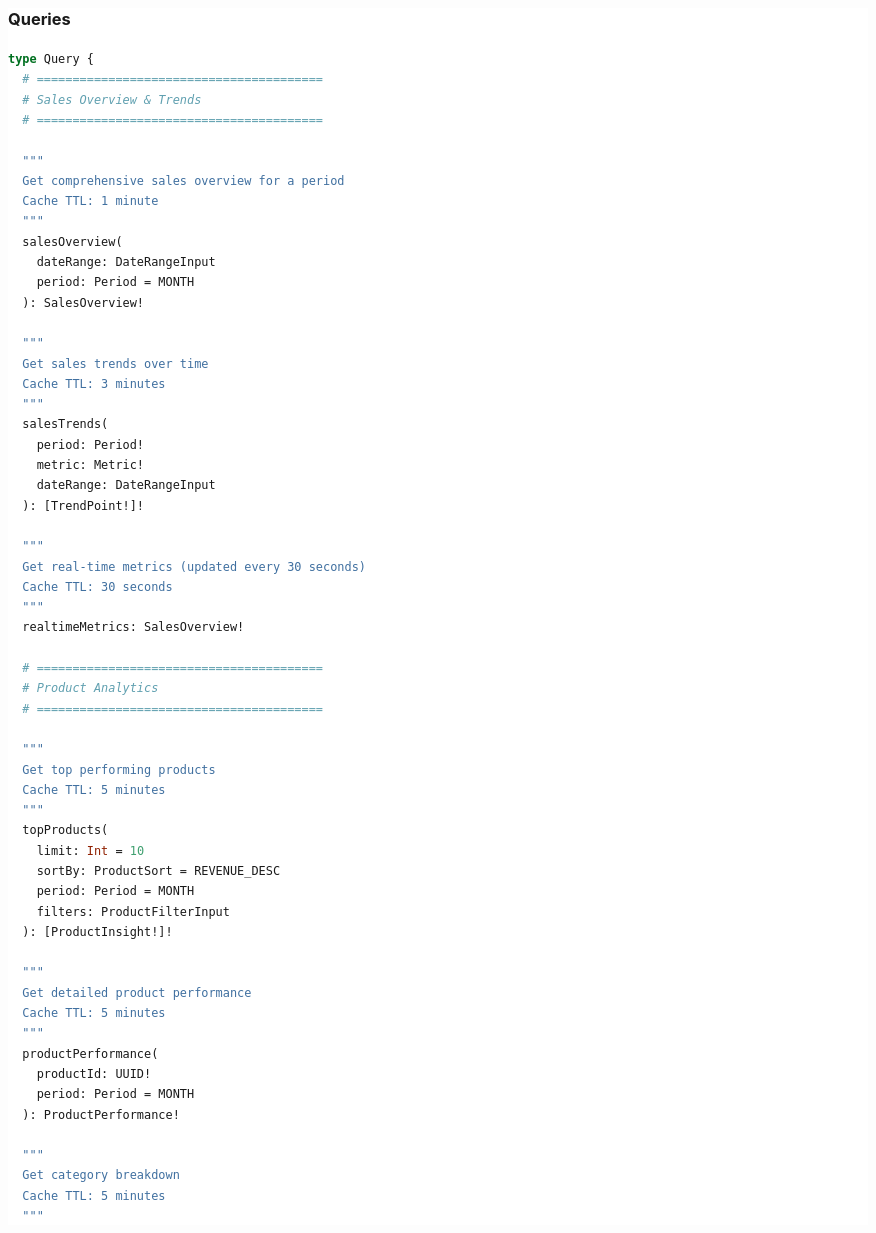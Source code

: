 ```graphql
```

### Queries

```graphql
type Query {
  # ========================================
  # Sales Overview & Trends
  # ========================================

  """
  Get comprehensive sales overview for a period
  Cache TTL: 1 minute
  """
  salesOverview(
    dateRange: DateRangeInput
    period: Period = MONTH
  ): SalesOverview!

  """
  Get sales trends over time
  Cache TTL: 3 minutes
  """
  salesTrends(
    period: Period!
    metric: Metric!
    dateRange: DateRangeInput
  ): [TrendPoint!]!

  """
  Get real-time metrics (updated every 30 seconds)
  Cache TTL: 30 seconds
  """
  realtimeMetrics: SalesOverview!

  # ========================================
  # Product Analytics
  # ========================================

  """
  Get top performing products
  Cache TTL: 5 minutes
  """
  topProducts(
    limit: Int = 10
    sortBy: ProductSort = REVENUE_DESC
    period: Period = MONTH
    filters: ProductFilterInput
  ): [ProductInsight!]!

  """
  Get detailed product performance
  Cache TTL: 5 minutes
  """
  productPerformance(
    productId: UUID!
    period: Period = MONTH
  ): ProductPerformance!

  """
  Get category breakdown
  Cache TTL: 5 minutes
  """
```
